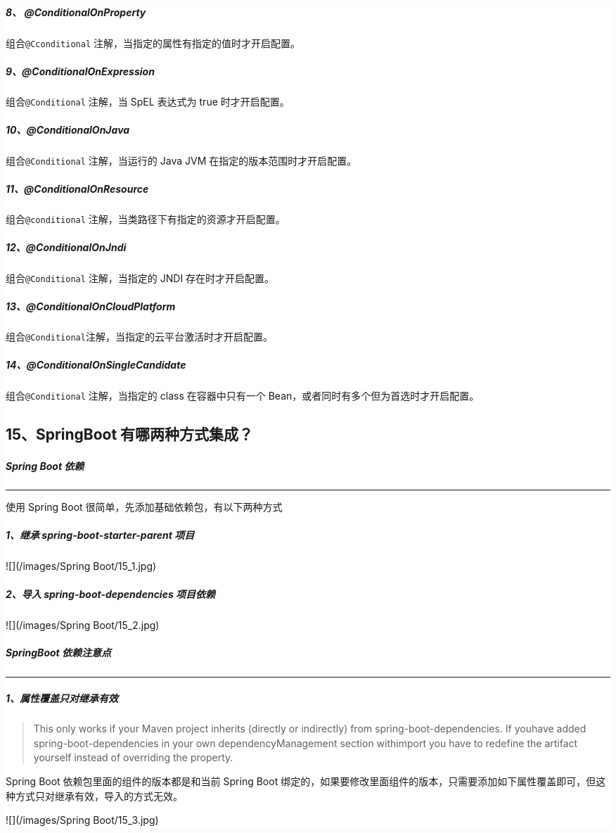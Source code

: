 ##### 8、 @ConditionalOnProperty

组合`@Cconditional` 注解，当指定的属性有指定的值时才开启配置。

##### 9、@ConditionalOnExpression

组合`@Conditional` 注解，当 SpEL 表达式为 true 时才开启配置。

##### 10、@ConditionalOnJava

组合`@Conditional` 注解，当运行的 Java JVM 在指定的版本范围时才开启配置。

##### 11、@ConditionalOnResource

组合`@conditional` 注解，当类路径下有指定的资源才开启配置。

##### 12、@ConditionalOnJndi

组合`@Conditional` 注解，当指定的 JNDI 存在时才开启配置。

##### 13、@ConditionalOnCloudPlatform

组合`@Conditional`注解，当指定的云平台激活时才开启配置。

##### 14、@ConditionalOnSingleCandidate

组合`@Conditional` 注解，当指定的 class 在容器中只有一个 Bean，或者同时有多个但为首选时才开启配置。

## 15、SpringBoot 有哪两种方式集成？

##### Spring Boot 依赖

---

使用 Spring Boot 很简单，先添加基础依赖包，有以下两种方式

##### 1、继承 spring-boot-starter-parent 项目

![](/images/Spring Boot/15_1.jpg)

##### 2、导入 spring-boot-dependencies 项目依赖

![](/images/Spring Boot/15_2.jpg)

##### SpringBoot 依赖注意点

---

##### 1、属性覆盖只对继承有效

> This only works if your Maven project inherits (directly or indirectly) from spring-boot-dependencies. If youhave added spring-boot-dependencies in your own dependencyManagement section withimport you have to redefine the artifact yourself instead of overriding the property.

Spring Boot 依赖包里面的组件的版本都是和当前 Spring Boot 绑定的，如果要修改里面组件的版本，只需要添加如下属性覆盖即可，但这种方式只对继承有效，导入的方式无效。

![](/images/Spring Boot/15_3.jpg)
